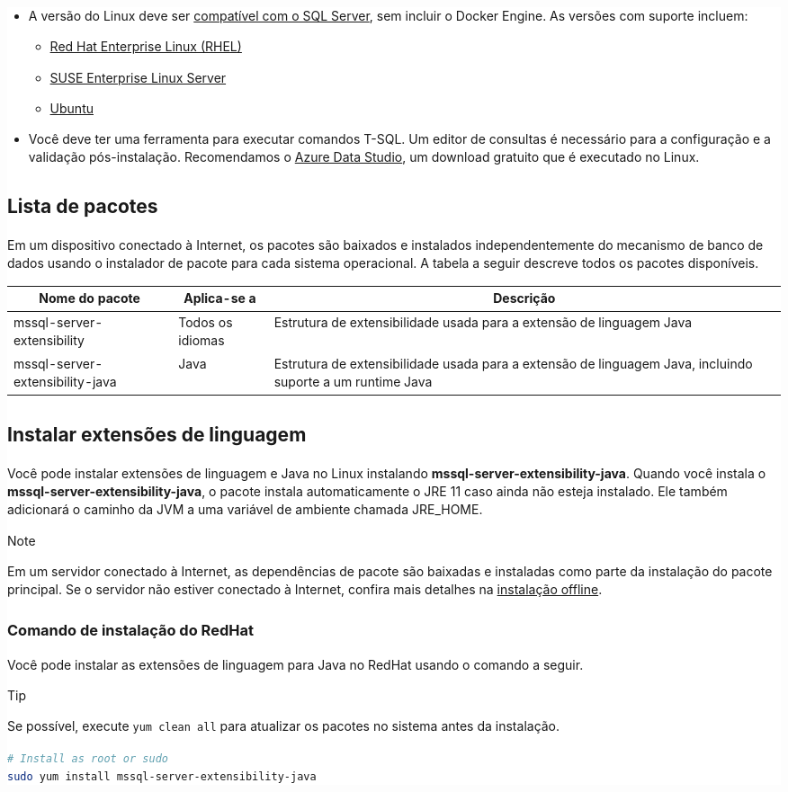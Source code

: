 + A versão do Linux deve ser [compatível com o SQL Server](sql-server-linux-release-notes-2019.md#supported-platforms), sem incluir o Docker Engine. As versões com suporte incluem:

   + [Red Hat Enterprise Linux (RHEL)](quickstart-install-connect-red-hat.md)

   + [SUSE Enterprise Linux Server](quickstart-install-connect-suse.md)

   + [Ubuntu](quickstart-install-connect-ubuntu.md)

+ Você deve ter uma ferramenta para executar comandos T-SQL. Um editor de consultas é necessário para a configuração e a validação pós-instalação. Recomendamos o [Azure Data Studio](https://docs.microsoft.com/sql/azure-data-studio/download?view=sql-server-2017#get-azure-data-studio-for-linux), um download gratuito que é executado no Linux.

## <a name="package-list"></a>Lista de pacotes

Em um dispositivo conectado à Internet, os pacotes são baixados e instalados independentemente do mecanismo de banco de dados usando o instalador de pacote para cada sistema operacional. A tabela a seguir descreve todos os pacotes disponíveis.

| Nome do pacote | Aplica-se a | Descrição |
|--------------|----------|-------------|
|mssql-server-extensibility  | Todos os idiomas | Estrutura de extensibilidade usada para a extensão de linguagem Java |
|mssql-server-extensibility-java | Java | Estrutura de extensibilidade usada para a extensão de linguagem Java, incluindo suporte a um runtime Java |

<a name="RHEL"></a>

## <a name="install-language-extensions"></a>Instalar extensões de linguagem

Você pode instalar extensões de linguagem e Java no Linux instalando **mssql-server-extensibility-java**. Quando você instala o **mssql-server-extensibility-java**, o pacote instala automaticamente o JRE 11 caso ainda não esteja instalado. Ele também adicionará o caminho da JVM a uma variável de ambiente chamada JRE_HOME.

> [!Note]
> Em um servidor conectado à Internet, as dependências de pacote são baixadas e instaladas como parte da instalação do pacote principal. Se o servidor não estiver conectado à Internet, confira mais detalhes na [instalação offline](#offline-install).

### <a name="redhat-install-command"></a>Comando de instalação do RedHat

Você pode instalar as extensões de linguagem para Java no RedHat usando o comando a seguir.

> [!Tip]
> Se possível, execute `yum clean all` para atualizar os pacotes no sistema antes da instalação.

```bash
# Install as root or sudo
sudo yum install mssql-server-extensibility-java
```

<a name="ubuntu"></a>
